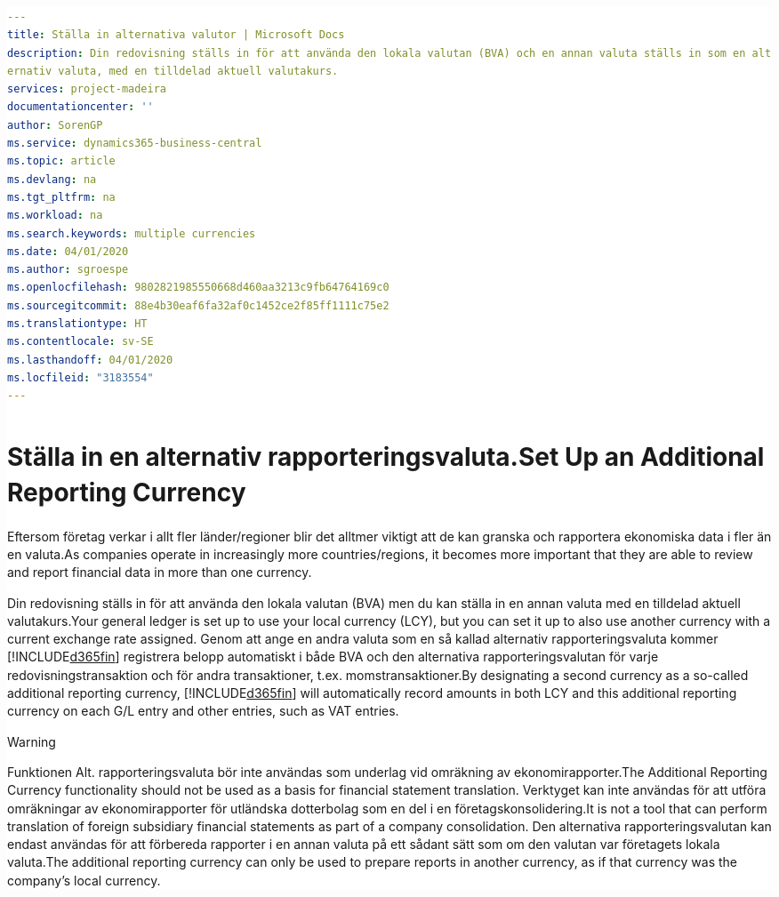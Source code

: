 ```yaml
---
title: Ställa in alternativa valutor | Microsoft Docs
description: Din redovisning ställs in för att använda den lokala valutan (BVA) och en annan valuta ställs in som en alternativ valuta, med en tilldelad aktuell valutakurs.
services: project-madeira
documentationcenter: ''
author: SorenGP
ms.service: dynamics365-business-central
ms.topic: article
ms.devlang: na
ms.tgt_pltfrm: na
ms.workload: na
ms.search.keywords: multiple currencies
ms.date: 04/01/2020
ms.author: sgroespe
ms.openlocfilehash: 9802821985550668d460aa3213c9fb64764169c0
ms.sourcegitcommit: 88e4b30eaf6fa32af0c1452ce2f85ff1111c75e2
ms.translationtype: HT
ms.contentlocale: sv-SE
ms.lasthandoff: 04/01/2020
ms.locfileid: "3183554"
---
```

# <a name="set-up-an-additional-reporting-currency"></a><span data-ttu-id="c0d39-103">Ställa in en alternativ rapporteringsvaluta.</span><span class="sxs-lookup"><span data-stu-id="c0d39-103">Set Up an Additional Reporting Currency</span></span>
<span data-ttu-id="c0d39-104">Eftersom företag verkar i allt fler länder/regioner blir det alltmer viktigt att de kan granska och rapportera ekonomiska data i fler än en valuta.</span><span class="sxs-lookup"><span data-stu-id="c0d39-104">As companies operate in increasingly more countries/regions, it becomes more important that they are able to review and report financial data in more than one currency.</span></span>

<span data-ttu-id="c0d39-105">Din redovisning ställs in för att använda den lokala valutan (BVA) men du kan ställa in en annan valuta med en tilldelad aktuell valutakurs.</span><span class="sxs-lookup"><span data-stu-id="c0d39-105">Your general ledger is set up to use your local currency (LCY), but you can set it up to also use another currency with a current exchange rate assigned.</span></span> <span data-ttu-id="c0d39-106">Genom att ange en andra valuta som en så kallad alternativ rapporteringsvaluta kommer [!INCLUDE[d365fin](includes/d365fin_md.md)] registrera belopp automatiskt i både BVA och den alternativa rapporteringsvalutan för varje redovisningstransaktion och för andra transaktioner, t.ex. momstransaktioner.</span><span class="sxs-lookup"><span data-stu-id="c0d39-106">By designating a second currency as a so-called additional reporting currency, [!INCLUDE[d365fin](includes/d365fin_md.md)] will automatically record amounts in both LCY and this additional reporting currency on each G/L entry and other entries, such as VAT entries.</span></span>

> [!Warning]
> <span data-ttu-id="c0d39-107">Funktionen Alt. rapporteringsvaluta bör inte användas som underlag vid omräkning av ekonomirapporter.</span><span class="sxs-lookup"><span data-stu-id="c0d39-107">The Additional Reporting Currency functionality should not be used as a basis for financial statement translation.</span></span> <span data-ttu-id="c0d39-108">Verktyget kan inte användas för att utföra omräkningar av ekonomirapporter för utländska dotterbolag som en del i en företagskonsolidering.</span><span class="sxs-lookup"><span data-stu-id="c0d39-108">It is not a tool that can perform translation of foreign subsidiary financial statements as part of a company consolidation.</span></span> <span data-ttu-id="c0d39-109">Den alternativa rapporteringsvalutan kan endast användas för att förbereda rapporter i en annan valuta på ett sådant sätt som om den valutan var företagets lokala valuta.</span><span class="sxs-lookup"><span data-stu-id="c0d39-109">The additional reporting currency can only be used to prepare reports in another currency, as if that currency was the company’s local currency.</span></span>
